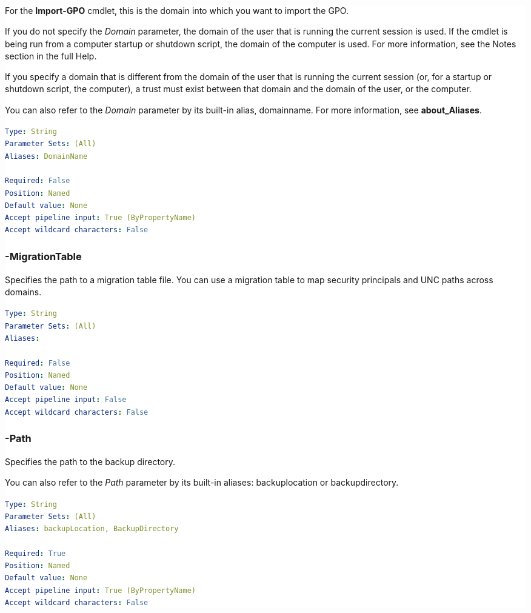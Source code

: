 For the **Import-GPO** cmdlet, this is the domain into which you want to import the GPO.

If you do not specify the *Domain* parameter, the domain of the user that is running the current session is used.
If the cmdlet is being run from a computer startup or shutdown script, the domain of the computer is used.
For more information, see the Notes section in the full Help.

If you specify a domain that is different from the domain of the user that is running the current session (or, for a startup or shutdown script, the computer), a trust must exist between that domain and the domain of the user, or the computer.

You can also refer to the *Domain* parameter by its built-in alias, domainname.
For more information, see **about_Aliases**.

```yaml
Type: String
Parameter Sets: (All)
Aliases: DomainName

Required: False
Position: Named
Default value: None
Accept pipeline input: True (ByPropertyName)
Accept wildcard characters: False
```

### -MigrationTable
Specifies the path to a migration table file.
You can use a migration table to map security principals and UNC paths across domains.

```yaml
Type: String
Parameter Sets: (All)
Aliases: 

Required: False
Position: Named
Default value: None
Accept pipeline input: False
Accept wildcard characters: False
```

### -Path
Specifies the path to the backup directory.

You can also refer to the *Path* parameter by its built-in aliases: backuplocation or backupdirectory.

```yaml
Type: String
Parameter Sets: (All)
Aliases: backupLocation, BackupDirectory

Required: True
Position: Named
Default value: None
Accept pipeline input: True (ByPropertyName)
Accept wildcard characters: False
```
